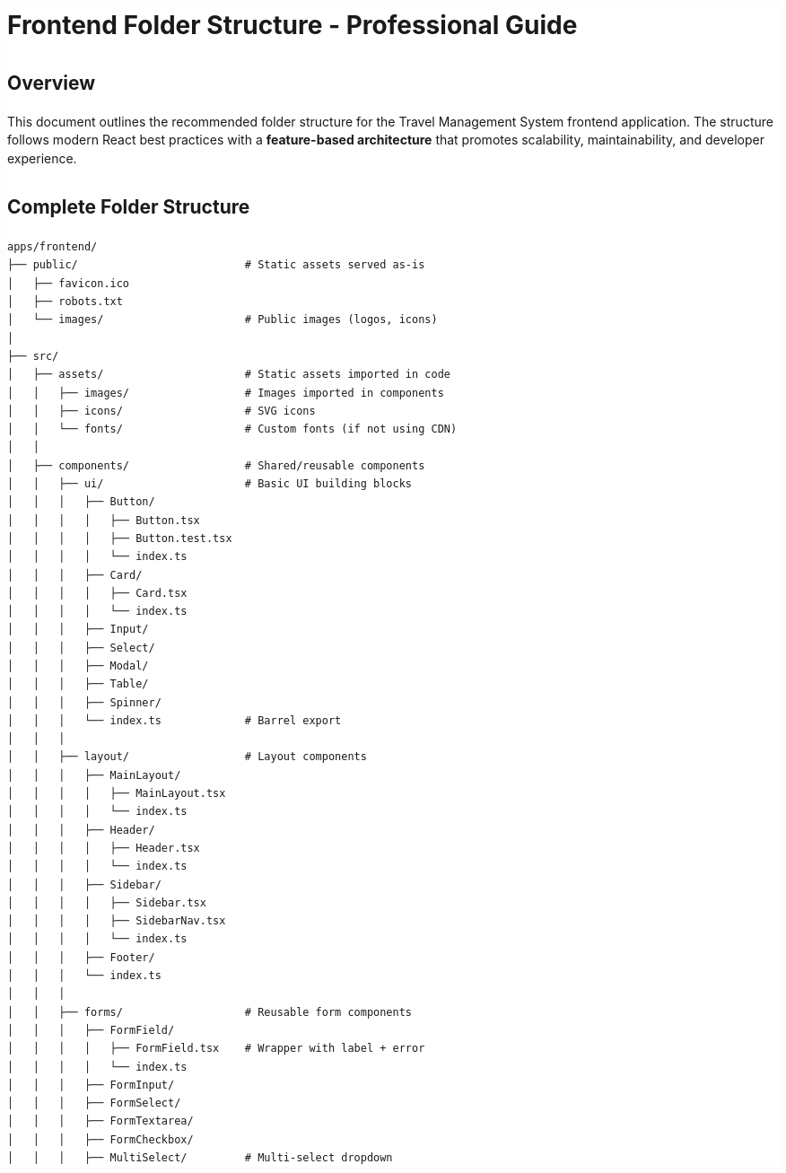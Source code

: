 # Frontend Folder Structure - Professional Guide

## Overview
This document outlines the recommended folder structure for the Travel Management System frontend application. The structure follows modern React best practices with a **feature-based architecture** that promotes scalability, maintainability, and developer experience.

## Complete Folder Structure

```
apps/frontend/
├── public/                          # Static assets served as-is
│   ├── favicon.ico
│   ├── robots.txt
│   └── images/                      # Public images (logos, icons)
│
├── src/
│   ├── assets/                      # Static assets imported in code
│   │   ├── images/                  # Images imported in components
│   │   ├── icons/                   # SVG icons
│   │   └── fonts/                   # Custom fonts (if not using CDN)
│   │
│   ├── components/                  # Shared/reusable components
│   │   ├── ui/                      # Basic UI building blocks
│   │   │   ├── Button/
│   │   │   │   ├── Button.tsx
│   │   │   │   ├── Button.test.tsx
│   │   │   │   └── index.ts
│   │   │   ├── Card/
│   │   │   │   ├── Card.tsx
│   │   │   │   └── index.ts
│   │   │   ├── Input/
│   │   │   ├── Select/
│   │   │   ├── Modal/
│   │   │   ├── Table/
│   │   │   ├── Spinner/
│   │   │   └── index.ts             # Barrel export
│   │   │
│   │   ├── layout/                  # Layout components
│   │   │   ├── MainLayout/
│   │   │   │   ├── MainLayout.tsx
│   │   │   │   └── index.ts
│   │   │   ├── Header/
│   │   │   │   ├── Header.tsx
│   │   │   │   └── index.ts
│   │   │   ├── Sidebar/
│   │   │   │   ├── Sidebar.tsx
│   │   │   │   ├── SidebarNav.tsx
│   │   │   │   └── index.ts
│   │   │   ├── Footer/
│   │   │   └── index.ts
│   │   │
│   │   ├── forms/                   # Reusable form components
│   │   │   ├── FormField/
│   │   │   │   ├── FormField.tsx    # Wrapper with label + error
│   │   │   │   └── index.ts
│   │   │   ├── FormInput/
│   │   │   ├── FormSelect/
│   │   │   ├── FormTextarea/
│   │   │   ├── FormCheckbox/
│   │   │   ├── MultiSelect/         # Multi-select dropdown
```
